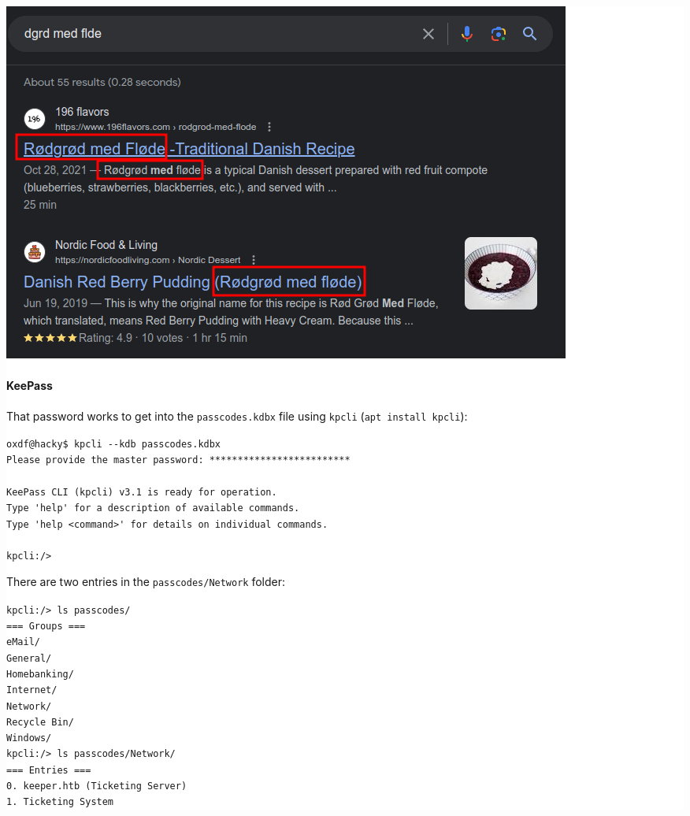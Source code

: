 ![](/img/image-20240204160358454.png)

#### KeePass

That password works to get into the `passcodes.kdbx` file using `kpcli`
(`apt install kpcli`):



    oxdf@hacky$ kpcli --kdb passcodes.kdbx 
    Please provide the master password: *************************

    KeePass CLI (kpcli) v3.1 is ready for operation.
    Type 'help' for a description of available commands.
    Type 'help <command>' for details on individual commands.

    kpcli:/>



There are two entries in the `passcodes/Network` folder:



    kpcli:/> ls passcodes/
    === Groups ===                                                                 
    eMail/                                                                         
    General/                                                                       
    Homebanking/
    Internet/                                                                      
    Network/                                                                       
    Recycle Bin/                                                                   
    Windows/
    kpcli:/> ls passcodes/Network/                                                 
    === Entries ===                                                                
    0. keeper.htb (Ticketing Server)                                               
    1. Ticketing System

